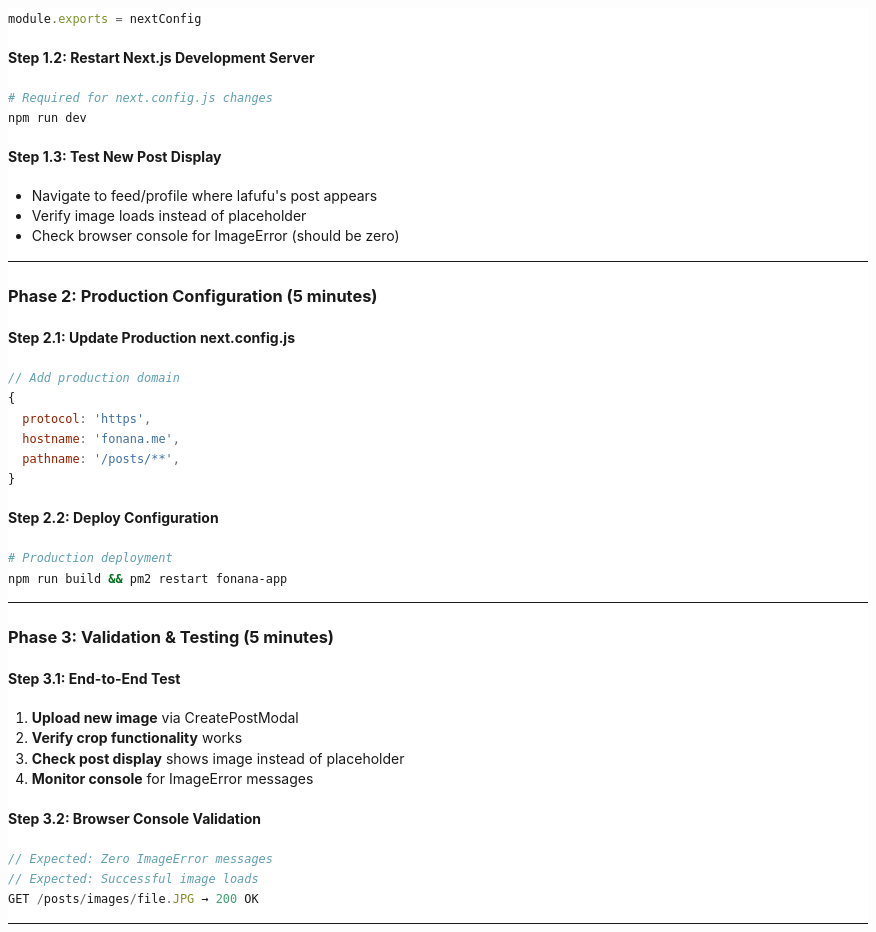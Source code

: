 ```javascript
module.exports = nextConfig
```

#### Step 1.2: Restart Next.js Development Server
```bash
# Required for next.config.js changes
npm run dev
```

#### Step 1.3: Test New Post Display
- Navigate to feed/profile where lafufu's post appears
- Verify image loads instead of placeholder
- Check browser console for ImageError (should be zero)

---

### **Phase 2: Production Configuration** (5 minutes)

#### Step 2.1: Update Production next.config.js
```javascript
// Add production domain
{
  protocol: 'https',
  hostname: 'fonana.me',
  pathname: '/posts/**',
}
```

#### Step 2.2: Deploy Configuration
```bash
# Production deployment
npm run build && pm2 restart fonana-app
```

---

### **Phase 3: Validation & Testing** (5 minutes)

#### Step 3.1: End-to-End Test
1. **Upload new image** via CreatePostModal
2. **Verify crop functionality** works
3. **Check post display** shows image instead of placeholder
4. **Monitor console** for ImageError messages

#### Step 3.2: Browser Console Validation
```javascript
// Expected: Zero ImageError messages
// Expected: Successful image loads
GET /posts/images/file.JPG → 200 OK
```

---
